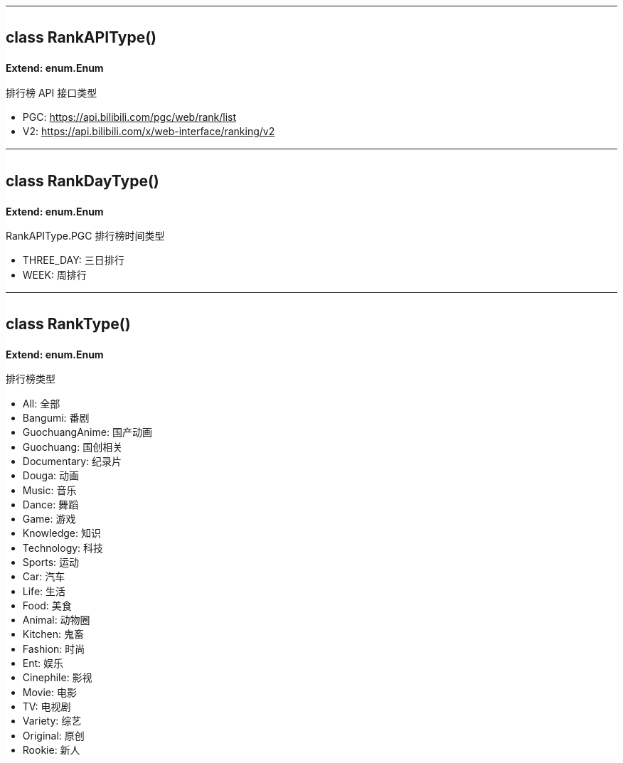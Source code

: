 


---

## class RankAPIType()

**Extend: enum.Enum**

排行榜 API 接口类型

- PGC: https://api.bilibili.com/pgc/web/rank/list
- V2: https://api.bilibili.com/x/web-interface/ranking/v2




---

## class RankDayType()

**Extend: enum.Enum**

RankAPIType.PGC 排行榜时间类型

- THREE_DAY: 三日排行
- WEEK: 周排行




---

## class RankType()

**Extend: enum.Enum**

排行榜类型

- All: 全部
- Bangumi: 番剧
- GuochuangAnime: 国产动画
- Guochuang: 国创相关
- Documentary: 纪录片
- Douga: 动画
- Music: 音乐
- Dance: 舞蹈
- Game: 游戏
- Knowledge: 知识
- Technology: 科技
- Sports: 运动
- Car: 汽车
- Life: 生活
- Food: 美食
- Animal: 动物圈
- Kitchen: 鬼畜
- Fashion: 时尚
- Ent: 娱乐
- Cinephile: 影视
- Movie: 电影
- TV: 电视剧
- Variety: 综艺
- Original: 原创
- Rookie: 新人
